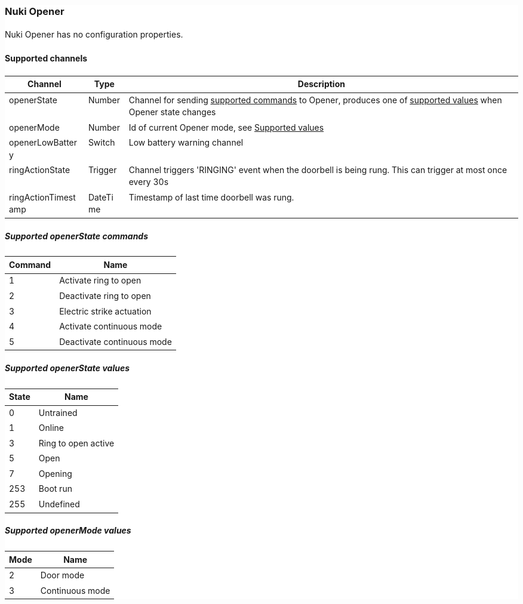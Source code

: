 ### Nuki Opener

Nuki Opener has no configuration properties.

#### Supported channels

  | Channel             | Type     | Description                                                                                                                                                                      |
  |---------------------|----------|----------------------------------------------------------------------------------------------------------------------------------------------------------------------------------|
  | openerState         | Number   | Channel for sending [supported commands](#supported-openerstate-commands) to Opener, produces one of [supported values](#supported-openerstate-values) when Opener state changes |
  | openerMode          | Number   | Id of current Opener mode, see [Supported values](#supported-openermode-values)                                                                                                  |
  | openerLowBattery    | Switch   | Low battery warning channel                                                                                                                                                      |
  | ringActionState     | Trigger  | Channel triggers 'RINGING' event when the doorbell is being rung. This can trigger at most once every 30s                                                                        |
  | ringActionTimestamp | DateTime | Timestamp of last time doorbell was rung.                                                                                                                                        |

##### Supported openerState commands

  | Command | Name                       |
  |---------|----------------------------|
  | 1       | Activate ring to open      |
  | 2       | Deactivate ring to open    |
  | 3       | Electric strike actuation  |
  | 4       | Activate continuous mode   |
  | 5       | Deactivate continuous mode |

##### Supported openerState values

  | State  | Name                |
  |--------|---------------------|
  | 0      | Untrained           |
  | 1      | Online              |
  | 3      | Ring to open active |
  | 5      | Open                |
  | 7      | Opening             |
  | 253    | Boot run            |
  | 255    | Undefined           |

##### Supported openerMode values
  
  | Mode   | Name            |
  |--------|-----------------|
  | 2      | Door mode       |
  | 3      | Continuous mode |
